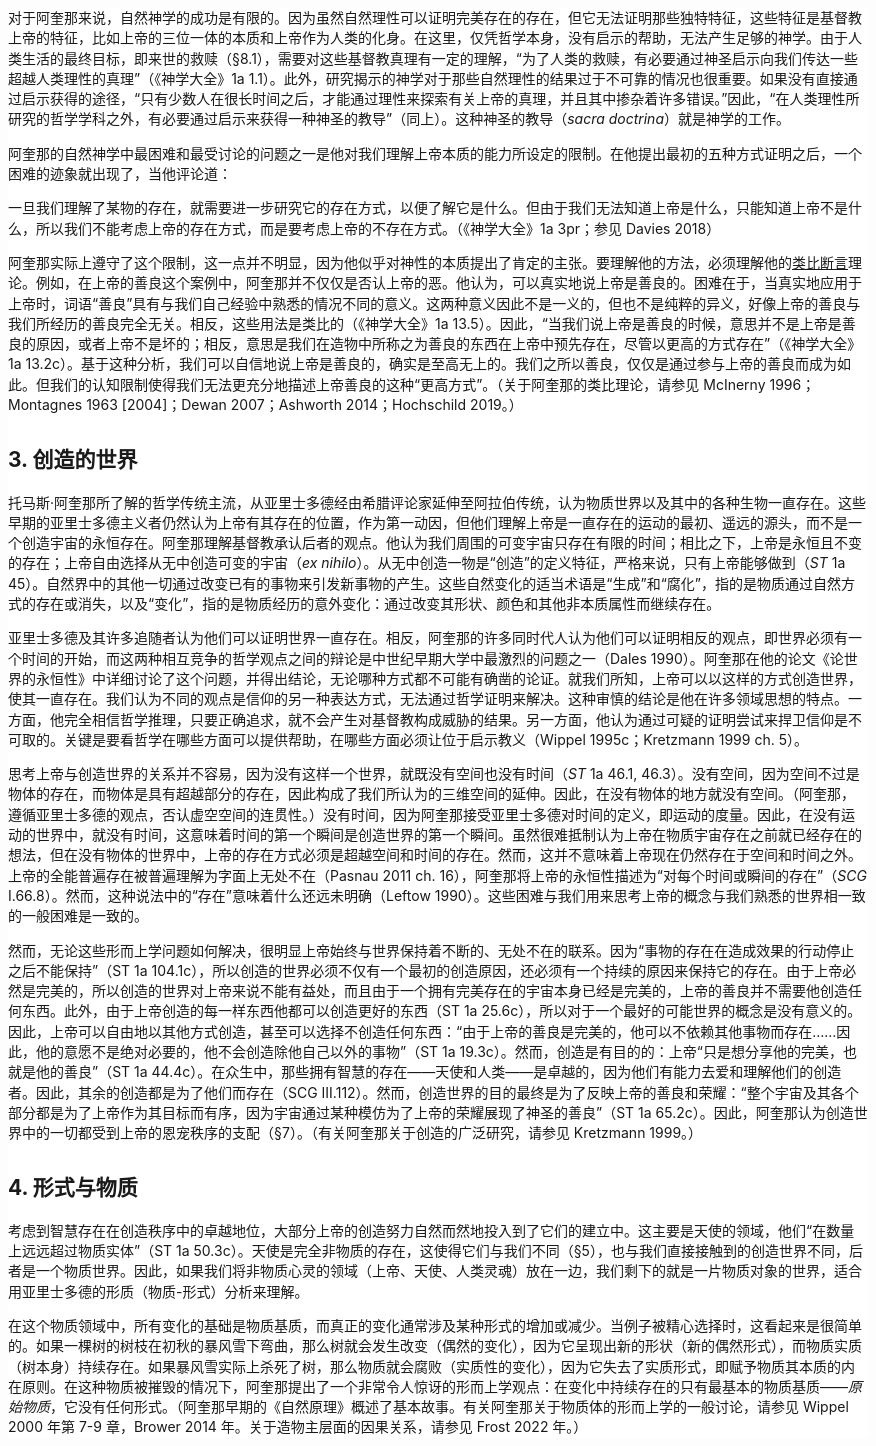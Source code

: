 对于阿奎那来说，自然神学的成功是有限的。因为虽然自然理性可以证明完美存在的存在，但它无法证明那些独特特征，这些特征是基督教上帝的特征，比如上帝的三位一体的本质和上帝作为人类的化身。在这里，仅凭哲学本身，没有启示的帮助，无法产生足够的神学。由于人类生活的最终目标，即来世的救赎（§8.1），需要对这些基督教真理有一定的理解，“为了人类的救赎，有必要通过神圣启示向我们传达一些超越人类理性的真理”（《神学大全》1a 1.1）。此外，研究揭示的神学对于那些自然理性的结果过于不可靠的情况也很重要。如果没有直接通过启示获得的途径，“只有少数人在很长时间之后，才能通过理性来探索有关上帝的真理，并且其中掺杂着许多错误。”因此，“在人类理性所研究的哲学学科之外，有必要通过启示来获得一种神圣的教导”（同上）。这种神圣的教导（*sacra doctrina*）就是神学的工作。

阿奎那的自然神学中最困难和最受讨论的问题之一是他对我们理解上帝本质的能力所设定的限制。在他提出最初的五种方式证明之后，一个困难的迹象就出现了，当他评论道：

一旦我们理解了某物的存在，就需要进一步研究它的存在方式，以便了解它是什么。但由于我们无法知道上帝是什么，只能知道上帝不是什么，所以我们不能考虑上帝的存在方式，而是要考虑上帝的不存在方式。（《神学大全》1a 3pr；参见 Davies 2018）

阿奎那实际上遵守了这个限制，这一点并不明显，因为他似乎对神性的本质提出了肯定的主张。要理解他的方法，必须理解他的[类比断言](https://plato.stanford.edu/entries/analogy-medieval/)理论。例如，在上帝的善良这个案例中，阿奎那并不仅仅是否认上帝的恶。他认为，可以真实地说上帝是善良的。困难在于，当真实地应用于上帝时，词语“善良”具有与我们自己经验中熟悉的情况不同的意义。这两种意义因此不是一义的，但也不是纯粹的异义，好像上帝的善良与我们所经历的善良完全无关。相反，这些用法是类比的（《神学大全》1a 13.5）。因此，“当我们说上帝是善良的时候，意思并不是上帝是善良的原因，或者上帝不是坏的；相反，意思是我们在造物中所称之为善良的东西在上帝中预先存在，尽管以更高的方式存在”（《神学大全》1a 13.2c）。基于这种分析，我们可以自信地说上帝是善良的，确实是至高无上的。我们之所以善良，仅仅是通过参与上帝的善良而成为如此。但我们的认知限制使得我们无法更充分地描述上帝善良的这种“更高方式”。（关于阿奎那的类比理论，请参见 McInerny 1996；Montagnes 1963 \[2004]；Dewan 2007；Ashworth 2014；Hochschild 2019。）

## 3. 创造的世界

托马斯·阿奎那所了解的哲学传统主流，从亚里士多德经由希腊评论家延伸至阿拉伯传统，认为物质世界以及其中的各种生物一直存在。这些早期的亚里士多德主义者仍然认为上帝有其存在的位置，作为第一动因，但他们理解上帝是一直存在的运动的最初、遥远的源头，而不是一个创造宇宙的永恒存在。阿奎那理解基督教承认后者的观点。他认为我们周围的可变宇宙只存在有限的时间；相比之下，上帝是永恒且不变的存在；上帝自由选择从无中创造可变的宇宙（*ex nihilo*）。从无中创造一物是“创造”的定义特征，严格来说，只有上帝能够做到（*ST* 1a 45）。自然界中的其他一切通过改变已有的事物来引发新事物的产生。这些自然变化的适当术语是“生成”和“腐化”，指的是物质通过自然方式的存在或消失，以及“变化”，指的是物质经历的意外变化：通过改变其形状、颜色和其他非本质属性而继续存在。

亚里士多德及其许多追随者认为他们可以证明世界一直存在。相反，阿奎那的许多同时代人认为他们可以证明相反的观点，即世界必须有一个时间的开始，而这两种相互竞争的哲学观点之间的辩论是中世纪早期大学中最激烈的问题之一（Dales 1990）。阿奎那在他的论文《论世界的永恒性》中详细讨论了这个问题，并得出结论，无论哪种方式都不可能有确凿的论证。就我们所知，上帝可以以这样的方式创造世界，使其一直存在。我们认为不同的观点是信仰的另一种表达方式，无法通过哲学证明来解决。这种审慎的结论是他在许多领域思想的特点。一方面，他完全相信哲学推理，只要正确追求，就不会产生对基督教构成威胁的结果。另一方面，他认为通过可疑的证明尝试来捍卫信仰是不可取的。关键是要看哲学在哪些方面可以提供帮助，在哪些方面必须让位于启示教义（Wippel 1995c；Kretzmann 1999 ch. 5）。

思考上帝与创造世界的关系并不容易，因为没有这样一个世界，就既没有空间也没有时间（*ST* 1a 46.1, 46.3）。没有空间，因为空间不过是物体的存在，而物体是具有超越部分的存在，因此构成了我们所认为的三维空间的延伸。因此，在没有物体的地方就没有空间。（阿奎那，遵循亚里士多德的观点，否认虚空空间的连贯性。）没有时间，因为阿奎那接受亚里士多德对时间的定义，即运动的度量。因此，在没有运动的世界中，就没有时间，这意味着时间的第一个瞬间是创造世界的第一个瞬间。虽然很难抵制认为上帝在物质宇宙存在之前就已经存在的想法，但在没有物体的世界中，上帝的存在方式必须是超越空间和时间的存在。然而，这并不意味着上帝现在仍然存在于空间和时间之外。上帝的全能普遍存在被普遍理解为字面上无处不在（Pasnau 2011 ch. 16），阿奎那将上帝的永恒性描述为“对每个时间或瞬间的存在”（*SCG* I.66.8）。然而，这种说法中的“存在”意味着什么还远未明确（Leftow 1990）。这些困难与我们用来思考上帝的概念与我们熟悉的世界相一致的一般困难是一致的。

然而，无论这些形而上学问题如何解决，很明显上帝始终与世界保持着不断的、无处不在的联系。因为“事物的存在在造成效果的行动停止之后不能保持”（ST 1a 104.1c），所以创造的世界必须不仅有一个最初的创造原因，还必须有一个持续的原因来保持它的存在。由于上帝必然是完美的，所以创造的世界对上帝来说不能有益处，而且由于一个拥有完美存在的宇宙本身已经是完美的，上帝的善良并不需要他创造任何东西。此外，由于上帝创造的每一样东西他都可以创造更好的东西（ST 1a 25.6c），所以对于一个最好的可能世界的概念是没有意义的。因此，上帝可以自由地以其他方式创造，甚至可以选择不创造任何东西：“由于上帝的善良是完美的，他可以不依赖其他事物而存在……因此，他的意愿不是绝对必要的，他不会创造除他自己以外的事物”（ST 1a 19.3c）。然而，创造是有目的的：上帝“只是想分享他的完美，也就是他的善良”（ST 1a 44.4c）。在众生中，那些拥有智慧的存在——天使和人类——是卓越的，因为他们有能力去爱和理解他们的创造者。因此，其余的创造都是为了他们而存在（SCG III.112）。然而，创造世界的目的最终是为了反映上帝的善良和荣耀：“整个宇宙及其各个部分都是为了上帝作为其目标而有序，因为宇宙通过某种模仿为了上帝的荣耀展现了神圣的善良”（ST 1a 65.2c）。因此，阿奎那认为创造世界中的一切都受到上帝的恩宠秩序的支配（§7）。（有关阿奎那关于创造的广泛研究，请参见 Kretzmann 1999。）

## 4. 形式与物质

考虑到智慧存在在创造秩序中的卓越地位，大部分上帝的创造努力自然而然地投入到了它们的建立中。这主要是天使的领域，他们“在数量上远远超过物质实体”（ST 1a 50.3c）。天使是完全非物质的存在，这使得它们与我们不同（§5），也与我们直接接触到的创造世界不同，后者是一个物质世界。因此，如果我们将非物质心灵的领域（上帝、天使、人类灵魂）放在一边，我们剩下的就是一片物质对象的世界，适合用亚里士多德的形质（物质-形式）分析来理解。

在这个物质领域中，所有变化的基础是物质基质，而真正的变化通常涉及某种形式的增加或减少。当例子被精心选择时，这看起来是很简单的。如果一棵树的树枝在初秋的暴风雪下弯曲，那么树就会发生改变（偶然的变化），因为它呈现出新的形状（新的偶然形式），而物质实质（树本身）持续存在。如果暴风雪实际上杀死了树，那么物质就会腐败（实质性的变化），因为它失去了实质形式，即赋予物质其本质的内在原则。在这种物质被摧毁的情况下，阿奎那提出了一个非常令人惊讶的形而上学观点：在变化中持续存在的只有最基本的物质基质——*原始物质*，它没有任何形式。（阿奎那早期的《自然原理》概述了基本故事。有关阿奎那关于物质体的形而上学的一般讨论，请参见 Wippel 2000 年第 7-9 章，Brower 2014 年。关于造物主层面的因果关系，请参见 Frost 2022 年。）
